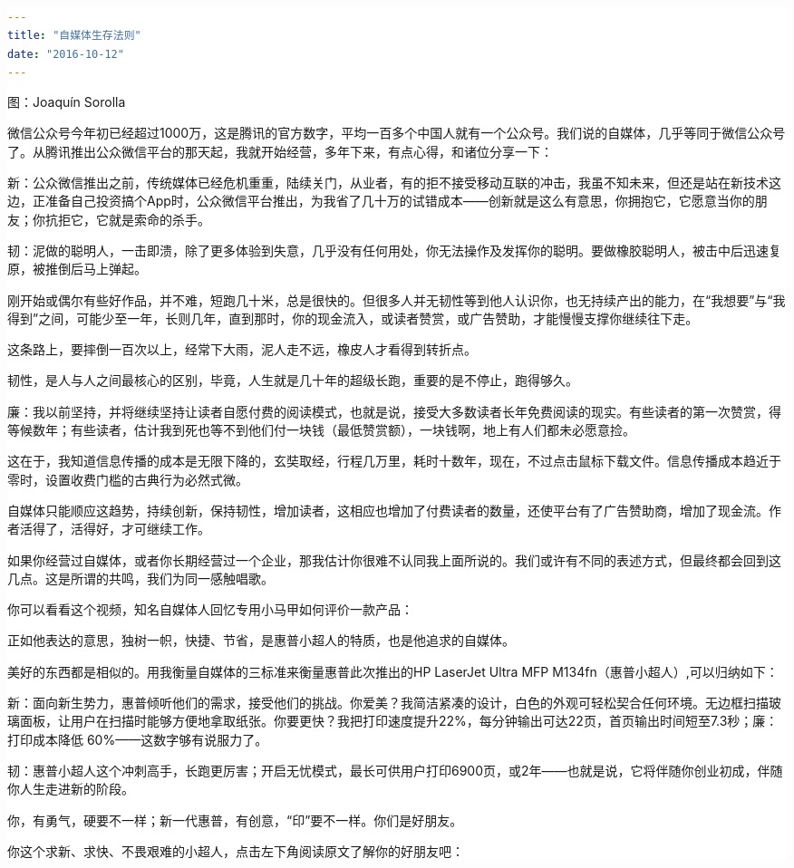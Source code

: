 ```yaml
---
title: "自媒体生存法则"
date: "2016-10-12"
---
```


图：Joaquín Sorolla

微信公众号今年初已经超过1000万，这是腾讯的官方数字，平均一百多个中国人就有一个公众号。我们说的自媒体，几乎等同于微信公众号了。从腾讯推出公众微信平台的那天起，我就开始经营，多年下来，有点心得，和诸位分享一下：

新：公众微信推出之前，传统媒体已经危机重重，陆续关门，从业者，有的拒不接受移动互联的冲击，我虽不知未来，但还是站在新技术这边，正准备自己投资搞个App时，公众微信平台推出，为我省了几十万的试错成本——创新就是这么有意思，你拥抱它，它愿意当你的朋友；你抗拒它，它就是索命的杀手。  

韧：泥做的聪明人，一击即溃，除了更多体验到失意，几乎没有任何用处，你无法操作及发挥你的聪明。要做橡胶聪明人，被击中后迅速复原，被推倒后马上弹起。  

刚开始或偶尔有些好作品，并不难，短跑几十米，总是很快的。但很多人并无韧性等到他人认识你，也无持续产出的能力，在“我想要”与“我得到”之间，可能少至一年，长则几年，直到那时，你的现金流入，或读者赞赏，或广告赞助，才能慢慢支撑你继续往下走。

这条路上，要摔倒一百次以上，经常下大雨，泥人走不远，橡皮人才看得到转折点。

韧性，是人与人之间最核心的区别，毕竟，人生就是几十年的超级长跑，重要的是不停止，跑得够久。

廉：我以前坚持，并将继续坚持让读者自愿付费的阅读模式，也就是说，接受大多数读者长年免费阅读的现实。有些读者的第一次赞赏，得等候数年；有些读者，估计我到死也等不到他们付一块钱（最低赞赏额），一块钱啊，地上有人们都未必愿意捡。

这在于，我知道信息传播的成本是无限下降的，玄奘取经，行程几万里，耗时十数年，现在，不过点击鼠标下载文件。信息传播成本趋近于零时，设置收费门槛的古典行为必然式微。  

自媒体只能顺应这趋势，持续创新，保持韧性，增加读者，这相应也增加了付费读者的数量，还使平台有了广告赞助商，增加了现金流。作者活得了，活得好，才可继续工作。

如果你经营过自媒体，或者你长期经营过一个企业，那我估计你很难不认同我上面所说的。我们或许有不同的表述方式，但最终都会回到这几点。这是所谓的共鸣，我们为同一感触唱歌。

你可以看看这个视频，知名自媒体人回忆专用小马甲如何评价一款产品：

<iframe src="https://v.qq.com/iframe/preview.html?vid=d03353dduvu&amp;width=500&amp;height=375&amp;auto=0" width="100%" height="100%" frameborder="0" allowfullscreen="true"></iframe>

  

正如他表达的意思，独树一帜，快捷、节省，是惠普小超人的特质，也是他追求的自媒体。

美好的东西都是相似的。用我衡量自媒体的三标准来衡量惠普此次推出的HP LaserJet Ultra MFP M134fn（惠普小超人）,可以归纳如下：

新：面向新生势力，惠普倾听他们的需求，接受他们的挑战。你爱美？我简洁紧凑的设计，白色的外观可轻松契合任何环境。无边框扫描玻璃面板，让用户在扫描时能够方便地拿取纸张。你要更快？我把打印速度提升22%，每分钟输出可达22页，首页输出时间短至7.3秒；廉：打印成本降低 60%——这数字够有说服力了。

韧：惠普小超人这个冲刺高手，长跑更厉害；开启无忧模式，最长可供用户打印6900页，或2年——也就是说，它将伴随你创业初成，伴随你人生走进新的阶段。

你，有勇气，硬要不一样；新一代惠普，有创意，“印”要不一样。你们是好朋友。

你这个求新、求快、不畏艰难的小超人，点击左下角阅读原文了解你的好朋友吧：
